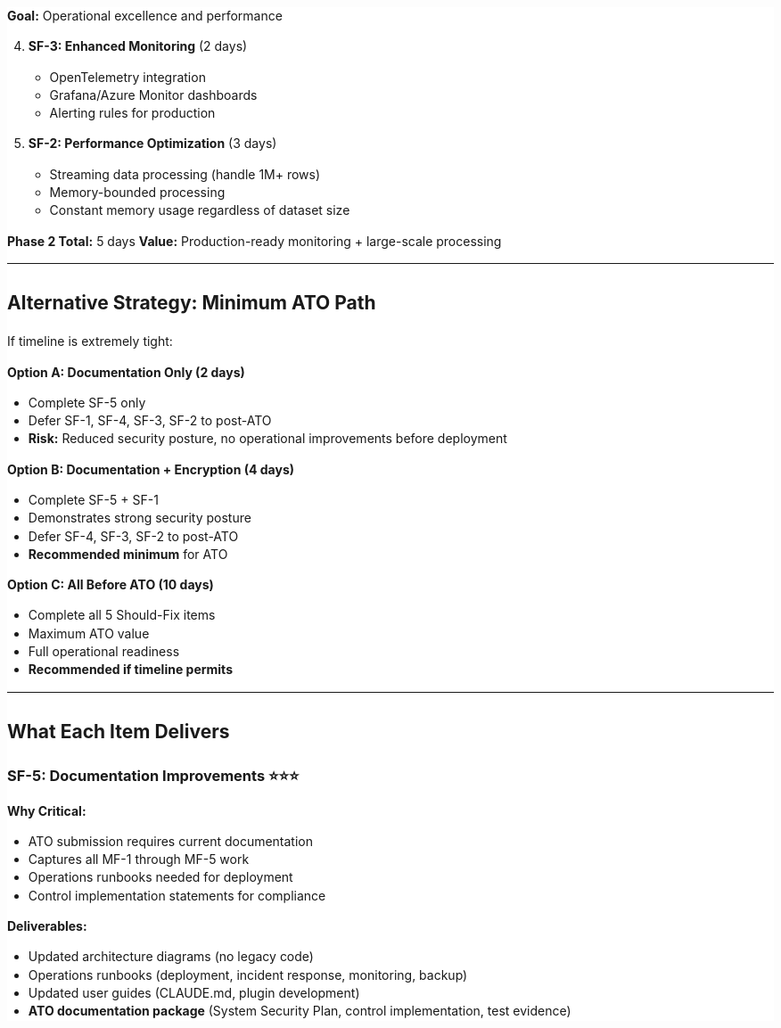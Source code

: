 **Goal:** Operational excellence and performance

4. **SF-3: Enhanced Monitoring** (2 days)
   - OpenTelemetry integration
   - Grafana/Azure Monitor dashboards
   - Alerting rules for production

5. **SF-2: Performance Optimization** (3 days)
   - Streaming data processing (handle 1M+ rows)
   - Memory-bounded processing
   - Constant memory usage regardless of dataset size

**Phase 2 Total:** 5 days
**Value:** Production-ready monitoring + large-scale processing

---

## Alternative Strategy: Minimum ATO Path

If timeline is extremely tight:

**Option A: Documentation Only (2 days)**
- Complete SF-5 only
- Defer SF-1, SF-4, SF-3, SF-2 to post-ATO
- **Risk:** Reduced security posture, no operational improvements before deployment

**Option B: Documentation + Encryption (4 days)**
- Complete SF-5 + SF-1
- Demonstrates strong security posture
- Defer SF-4, SF-3, SF-2 to post-ATO
- **Recommended minimum** for ATO

**Option C: All Before ATO (10 days)**
- Complete all 5 Should-Fix items
- Maximum ATO value
- Full operational readiness
- **Recommended if timeline permits**

---

## What Each Item Delivers

### SF-5: Documentation Improvements ⭐⭐⭐

**Why Critical:**
- ATO submission requires current documentation
- Captures all MF-1 through MF-5 work
- Operations runbooks needed for deployment
- Control implementation statements for compliance

**Deliverables:**
- Updated architecture diagrams (no legacy code)
- Operations runbooks (deployment, incident response, monitoring, backup)
- Updated user guides (CLAUDE.md, plugin development)
- **ATO documentation package** (System Security Plan, control implementation, test evidence)

